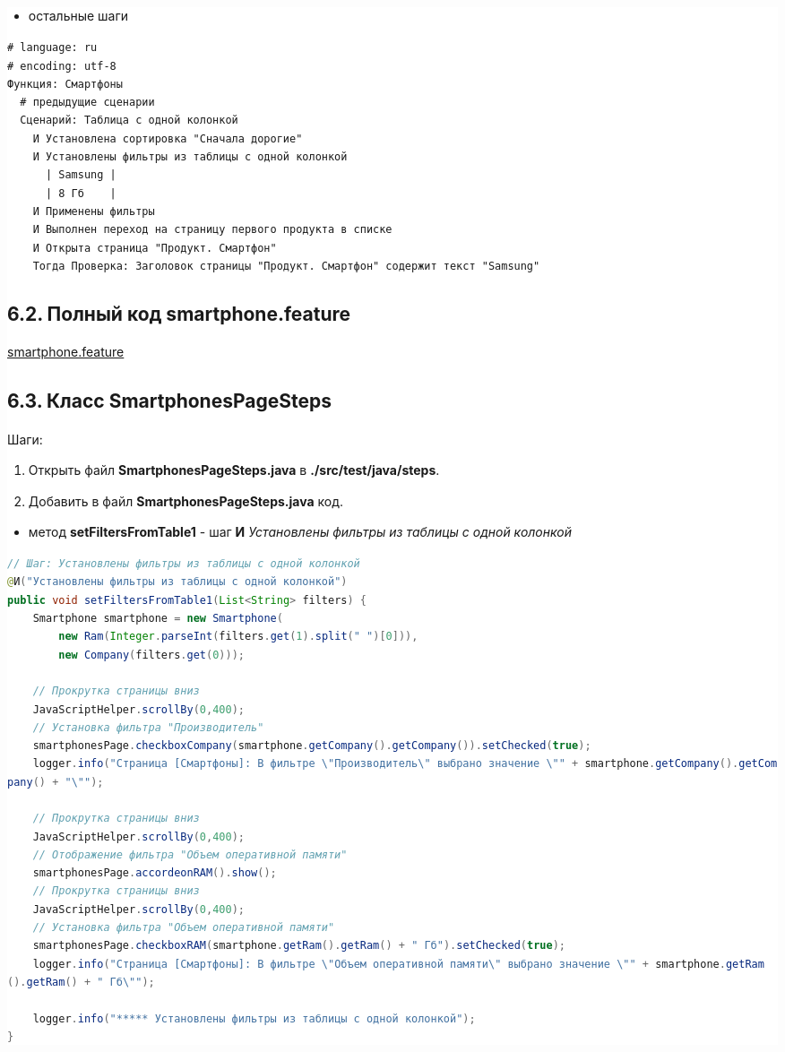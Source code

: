 * остальные шаги

```gherkin
# language: ru
# encoding: utf-8
Функция: Смартфоны
  # предыдущие сценарии
  Сценарий: Таблица с одной колонкой
    И Установлена сортировка "Сначала дорогие"
    И Установлены фильтры из таблицы с одной колонкой
      | Samsung |
      | 8 Гб    |
    И Применены фильтры
    И Выполнен переход на страницу первого продукта в списке
    И Открыта страница "Продукт. Смартфон"
    Тогда Проверка: Заголовок страницы "Продукт. Смартфон" содержит текст "Samsung"
```

## 6.2. Полный код smartphone.feature

[smartphone.feature](_Sample%20JUnit4/src/test/resources/features/smartphone.feature)

## 6.3. Класс SmartphonesPageSteps

Шаги:

1. Открыть файл **SmartphonesPageSteps.java** в **./src/test/java/steps**.

2. Добавить в файл **SmartphonesPageSteps.java** код.

* метод **setFiltersFromTable1** - шаг **И** *Установлены фильтры из таблицы с одной колонкой*

```java
// Шаг: Установлены фильтры из таблицы с одной колонкой
@И("Установлены фильтры из таблицы с одной колонкой")
public void setFiltersFromTable1(List<String> filters) {
    Smartphone smartphone = new Smartphone(
        new Ram(Integer.parseInt(filters.get(1).split(" ")[0])),
        new Company(filters.get(0)));
    
    // Прокрутка страницы вниз
    JavaScriptHelper.scrollBy(0,400);
    // Установка фильтра "Производитель"
    smartphonesPage.checkboxCompany(smartphone.getCompany().getCompany()).setChecked(true);
    logger.info("Страница [Смартфоны]: В фильтре \"Производитель\" выбрано значение \"" + smartphone.getCompany().getCompany() + "\"");

    // Прокрутка страницы вниз
    JavaScriptHelper.scrollBy(0,400);
    // Отображение фильтра "Объем оперативной памяти"
    smartphonesPage.accordeonRAM().show();
    // Прокрутка страницы вниз
    JavaScriptHelper.scrollBy(0,400);
    // Установка фильтра "Объем оперативной памяти"
    smartphonesPage.checkboxRAM(smartphone.getRam().getRam() + " Гб").setChecked(true);
    logger.info("Страница [Смартфоны]: В фильтре \"Объем оперативной памяти\" выбрано значение \"" + smartphone.getRam().getRam() + " Гб\"");

    logger.info("***** Установлены фильтры из таблицы с одной колонкой");
}
```
